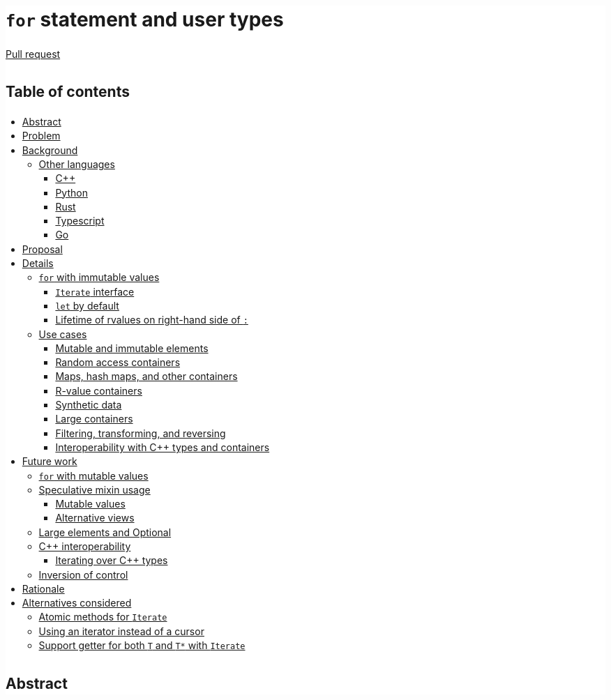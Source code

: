 # `for` statement and user types



[Pull request](https://github.com/carbon-language/carbon-lang/pull/1885)



## Table of contents

-   [Abstract](#abstract)
-   [Problem](#problem)
-   [Background](#background)
    -   [Other languages](#other-languages)
        -   [C++](#c)
        -   [Python](#python)
        -   [Rust](#rust)
        -   [Typescript](#typescript)
        -   [Go](#go)
-   [Proposal](#proposal)
-   [Details](#details)
    -   [`for` with immutable values](#for-with-immutable-values)
        -   [`Iterate` interface](#iterate-interface)
        -   [`let` by default](#let-by-default)
        -   [Lifetime of rvalues on right-hand side of `:`](#lifetime-of-rvalues-on-right-hand-side-of-)
    -   [Use cases](#use-cases)
        -   [Mutable and immutable elements](#mutable-and-immutable-elements)
        -   [Random access containers](#random-access-containers)
        -   [Maps, hash maps, and other containers](#maps-hash-maps-and-other-containers)
        -   [R-value containers](#r-value-containers)
        -   [Synthetic data](#synthetic-data)
        -   [Large containers](#large-containers)
        -   [Filtering, transforming, and reversing](#filtering-transforming-and-reversing)
        -   [Interoperability with C++ types and containers](#interoperability-with-c-types-and-containers)
-   [Future work](#future-work)
    -   [`for` with mutable values](#for-with-mutable-values)
    -   [Speculative mixin usage](#speculative-mixin-usage)
        -   [Mutable values](#mutable-values)
        -   [Alternative views](#alternative-views)
    -   [Large elements and Optional](#large-elements-and-optional)
    -   [C++ interoperability](#c-interoperability)
        -   [Iterating over C++ types](#iterating-over-c-types)
    -   [Inversion of control](#inversion-of-control)
-   [Rationale](#rationale)
-   [Alternatives considered](#alternatives-considered)
    -   [Atomic methods for `Iterate`](#atomic-methods-for-iterate)
    -   [Using an iterator instead of a cursor](#using-an-iterator-instead-of-a-cursor)
    -   [Support getter for both `T` and `T*` with `Iterate`](#support-getter-for-both-t-and-t-with-iterate)



## Abstract
